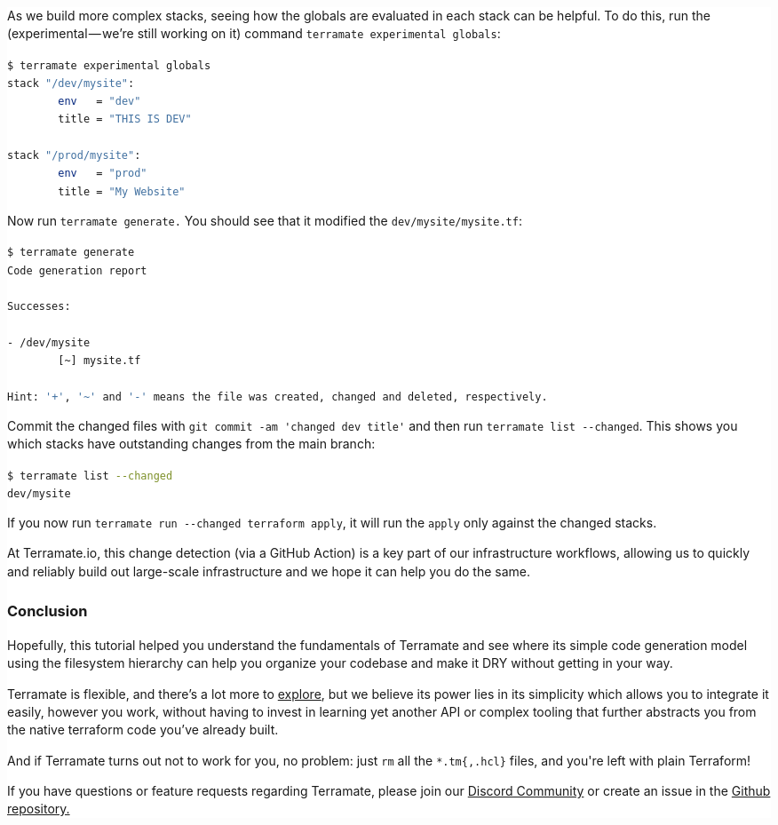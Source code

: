 As we build more complex stacks, seeing how the globals are evaluated in each stack can be helpful. To do this, run the (experimental — we’re still working on it) command `terramate experimental globals`:

```bash
$ terramate experimental globals
stack "/dev/mysite":
        env   = "dev"
        title = "THIS IS DEV"

stack "/prod/mysite":
        env   = "prod"
        title = "My Website"
```

Now run `terramate generate.` You should see that it modified the `dev/mysite/mysite.tf`:

```bash
$ terramate generate
Code generation report

Successes:

- /dev/mysite
        [~] mysite.tf

Hint: '+', '~' and '-' means the file was created, changed and deleted, respectively.
```

Commit the changed files with `git commit -am 'changed dev title'` and then run `terramate list --changed`. This shows you which stacks have outstanding changes from the main branch:

```bash
$ terramate list --changed
dev/mysite
```

If you now run `terramate run --changed terraform apply`, it will run the `apply` only against the changed stacks.

At Terramate.io, this change detection (via a GitHub Action) is a key part of our infrastructure workflows, allowing us to quickly and reliably build out large-scale infrastructure and we hope it can help you do the same.

### Conclusion

Hopefully, this tutorial helped you understand the fundamentals of Terramate and see where its simple code generation model using the filesystem hierarchy can help you organize your codebase and make it DRY without getting in your way.

Terramate is flexible, and there’s a lot more to [explore](https://terramate.io/docs/cli/), but we believe its power lies in its simplicity which allows you to integrate it easily, however you work, without having to invest in learning yet another API or complex tooling that further abstracts you from the native terraform code you’ve already built.

And if Terramate turns out not to work for you, no problem: just `rm` all the `*.tm{,.hcl}` files, and you're left with plain Terraform!

If you have questions or feature requests regarding Terramate, please join our [Discord Community](https://terramate.io/discord) or create an issue in the [Github repository.](https://github.com/mineiros-io/terramate)
